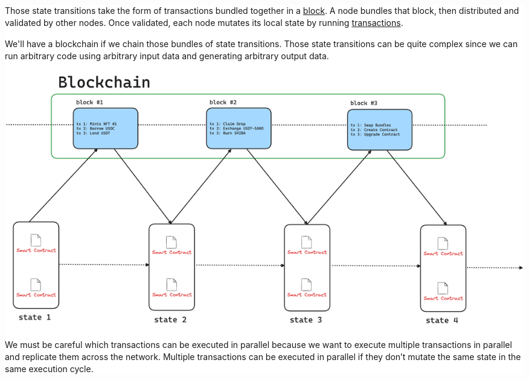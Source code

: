 Those state transitions take the form of transactions bundled together in a [block](https://en.wikipedia.org/wiki/Blockchain#Blocks). A node bundles that block, then distributed and validated by other nodes. Once validated, each node mutates its local state by running [transactions](https://en.wikipedia.org/wiki/Transaction_processing).

We'll have a blockchain if we chain those bundles of state transitions. Those state transitions can be quite complex since we can run arbitrary code using arbitrary input data and generating arbitrary output data.

![blockchains](blockchains.png)

We must be careful which transactions can be executed in parallel because we want to execute multiple transactions in parallel and replicate them across the network. Multiple transactions can be executed in parallel if they don’t mutate the same state in the same execution cycle.
